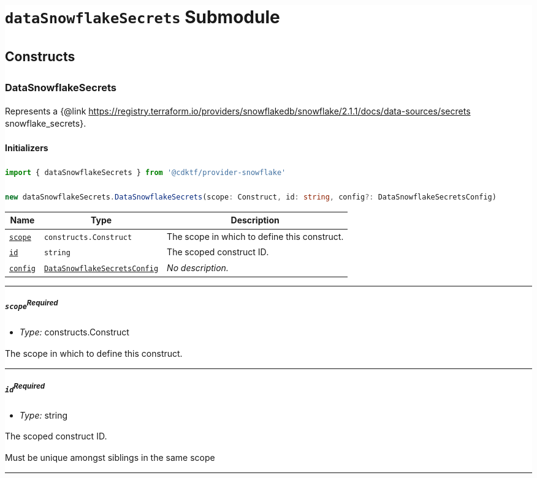 # `dataSnowflakeSecrets` Submodule <a name="`dataSnowflakeSecrets` Submodule" id="@cdktf/provider-snowflake.dataSnowflakeSecrets"></a>

## Constructs <a name="Constructs" id="Constructs"></a>

### DataSnowflakeSecrets <a name="DataSnowflakeSecrets" id="@cdktf/provider-snowflake.dataSnowflakeSecrets.DataSnowflakeSecrets"></a>

Represents a {@link https://registry.terraform.io/providers/snowflakedb/snowflake/2.1.1/docs/data-sources/secrets snowflake_secrets}.

#### Initializers <a name="Initializers" id="@cdktf/provider-snowflake.dataSnowflakeSecrets.DataSnowflakeSecrets.Initializer"></a>

```typescript
import { dataSnowflakeSecrets } from '@cdktf/provider-snowflake'

new dataSnowflakeSecrets.DataSnowflakeSecrets(scope: Construct, id: string, config?: DataSnowflakeSecretsConfig)
```

| **Name** | **Type** | **Description** |
| --- | --- | --- |
| <code><a href="#@cdktf/provider-snowflake.dataSnowflakeSecrets.DataSnowflakeSecrets.Initializer.parameter.scope">scope</a></code> | <code>constructs.Construct</code> | The scope in which to define this construct. |
| <code><a href="#@cdktf/provider-snowflake.dataSnowflakeSecrets.DataSnowflakeSecrets.Initializer.parameter.id">id</a></code> | <code>string</code> | The scoped construct ID. |
| <code><a href="#@cdktf/provider-snowflake.dataSnowflakeSecrets.DataSnowflakeSecrets.Initializer.parameter.config">config</a></code> | <code><a href="#@cdktf/provider-snowflake.dataSnowflakeSecrets.DataSnowflakeSecretsConfig">DataSnowflakeSecretsConfig</a></code> | *No description.* |

---

##### `scope`<sup>Required</sup> <a name="scope" id="@cdktf/provider-snowflake.dataSnowflakeSecrets.DataSnowflakeSecrets.Initializer.parameter.scope"></a>

- *Type:* constructs.Construct

The scope in which to define this construct.

---

##### `id`<sup>Required</sup> <a name="id" id="@cdktf/provider-snowflake.dataSnowflakeSecrets.DataSnowflakeSecrets.Initializer.parameter.id"></a>

- *Type:* string

The scoped construct ID.

Must be unique amongst siblings in the same scope

---